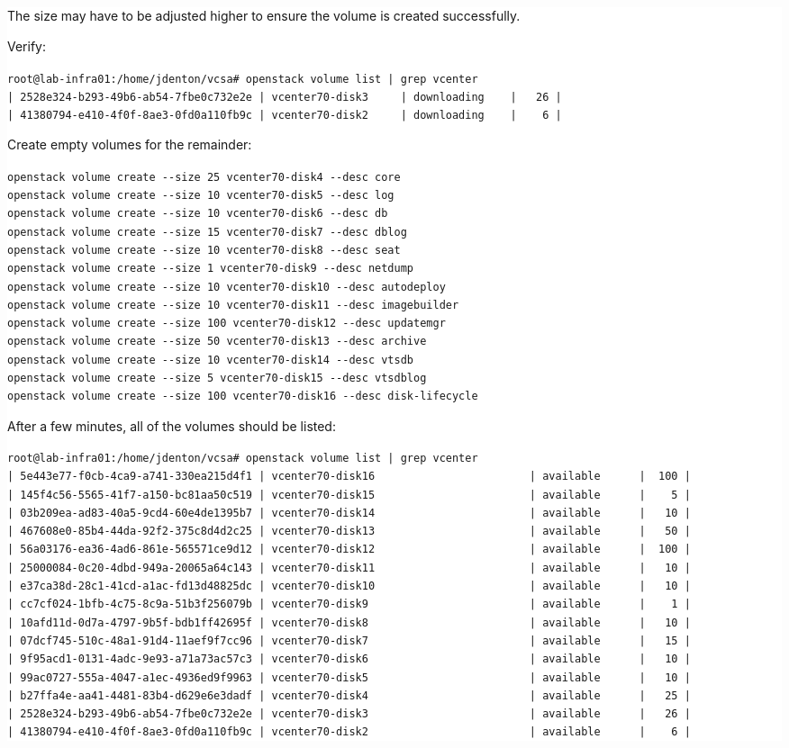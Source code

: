 The size may have to be adjusted higher to ensure the volume is created successfully.

Verify:

```
root@lab-infra01:/home/jdenton/vcsa# openstack volume list | grep vcenter
| 2528e324-b293-49b6-ab54-7fbe0c732e2e | vcenter70-disk3     | downloading    |   26 |
| 41380794-e410-4f0f-8ae3-0fd0a110fb9c | vcenter70-disk2     | downloading    |    6 |
```

Create empty volumes for the remainder:

```
openstack volume create --size 25 vcenter70-disk4 --desc core
openstack volume create --size 10 vcenter70-disk5 --desc log
openstack volume create --size 10 vcenter70-disk6 --desc db
openstack volume create --size 15 vcenter70-disk7 --desc dblog
openstack volume create --size 10 vcenter70-disk8 --desc seat
openstack volume create --size 1 vcenter70-disk9 --desc netdump
openstack volume create --size 10 vcenter70-disk10 --desc autodeploy
openstack volume create --size 10 vcenter70-disk11 --desc imagebuilder
openstack volume create --size 100 vcenter70-disk12 --desc updatemgr
openstack volume create --size 50 vcenter70-disk13 --desc archive
openstack volume create --size 10 vcenter70-disk14 --desc vtsdb
openstack volume create --size 5 vcenter70-disk15 --desc vtsdblog
openstack volume create --size 100 vcenter70-disk16 --desc disk-lifecycle
```

After a few minutes, all of the volumes should be listed:

```
root@lab-infra01:/home/jdenton/vcsa# openstack volume list | grep vcenter
| 5e443e77-f0cb-4ca9-a741-330ea215d4f1 | vcenter70-disk16                        | available      |  100 |
| 145f4c56-5565-41f7-a150-bc81aa50c519 | vcenter70-disk15                        | available      |    5 |
| 03b209ea-ad83-40a5-9cd4-60e4de1395b7 | vcenter70-disk14                        | available      |   10 |
| 467608e0-85b4-44da-92f2-375c8d4d2c25 | vcenter70-disk13                        | available      |   50 |
| 56a03176-ea36-4ad6-861e-565571ce9d12 | vcenter70-disk12                        | available      |  100 |
| 25000084-0c20-4dbd-949a-20065a64c143 | vcenter70-disk11                        | available      |   10 |
| e37ca38d-28c1-41cd-a1ac-fd13d48825dc | vcenter70-disk10                        | available      |   10 |
| cc7cf024-1bfb-4c75-8c9a-51b3f256079b | vcenter70-disk9                         | available      |    1 |
| 10afd11d-0d7a-4797-9b5f-bdb1ff42695f | vcenter70-disk8                         | available      |   10 |
| 07dcf745-510c-48a1-91d4-11aef9f7cc96 | vcenter70-disk7                         | available      |   15 |
| 9f95acd1-0131-4adc-9e93-a71a73ac57c3 | vcenter70-disk6                         | available      |   10 |
| 99ac0727-555a-4047-a1ec-4936ed9f9963 | vcenter70-disk5                         | available      |   10 |
| b27ffa4e-aa41-4481-83b4-d629e6e3dadf | vcenter70-disk4                         | available      |   25 |
| 2528e324-b293-49b6-ab54-7fbe0c732e2e | vcenter70-disk3                         | available      |   26 |
| 41380794-e410-4f0f-8ae3-0fd0a110fb9c | vcenter70-disk2                         | available      |    6 |
```
